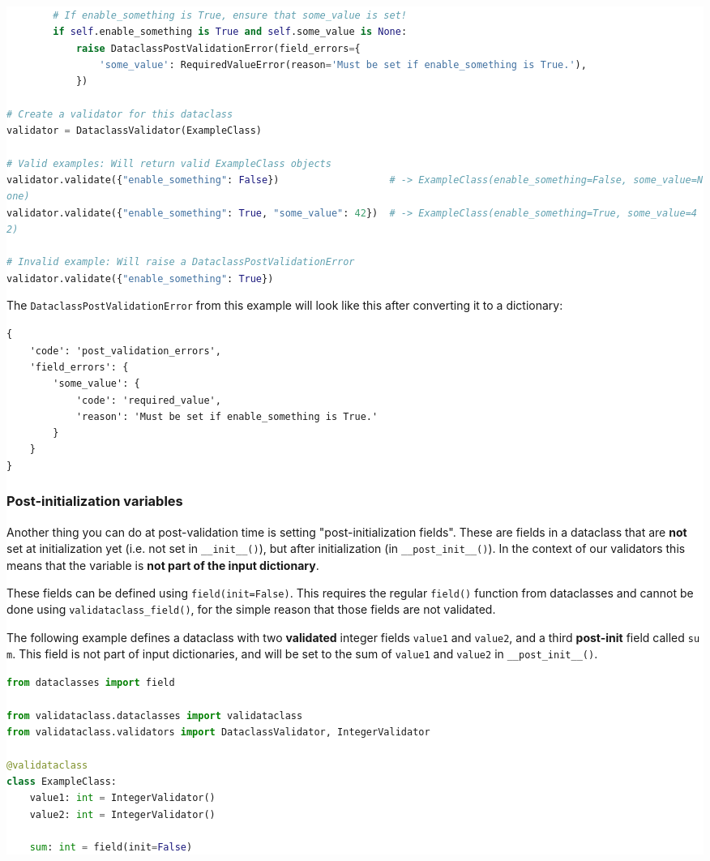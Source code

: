 ```python
        # If enable_something is True, ensure that some_value is set!
        if self.enable_something is True and self.some_value is None:
            raise DataclassPostValidationError(field_errors={
                'some_value': RequiredValueError(reason='Must be set if enable_something is True.'),
            })

# Create a validator for this dataclass
validator = DataclassValidator(ExampleClass)

# Valid examples: Will return valid ExampleClass objects
validator.validate({"enable_something": False})                   # -> ExampleClass(enable_something=False, some_value=None)
validator.validate({"enable_something": True, "some_value": 42})  # -> ExampleClass(enable_something=True, some_value=42)

# Invalid example: Will raise a DataclassPostValidationError
validator.validate({"enable_something": True})
```

The `DataclassPostValidationError` from this example will look like this after converting it to a dictionary:

```pycon
{
    'code': 'post_validation_errors',
    'field_errors': {
        'some_value': {
            'code': 'required_value',
            'reason': 'Must be set if enable_something is True.'
        }
    }
}
```


### Post-initialization variables

Another thing you can do at post-validation time is setting "post-initialization fields". These are fields in a dataclass that are
**not** set at initialization yet (i.e. not set in `__init__()`), but after initialization (in `__post_init__()`). In the context
of our validators this means that the variable is **not part of the input dictionary**.

These fields can be defined using `field(init=False)`. This requires the regular `field()` function from dataclasses and cannot be done
using `validataclass_field()`, for the simple reason that those fields are not validated.

The following example defines a dataclass with two **validated** integer fields `value1` and `value2`, and a third **post-init** field
called `sum`. This field is not part of input dictionaries, and will be set to the sum of `value1` and `value2` in `__post_init__()`.

```python
from dataclasses import field

from validataclass.dataclasses import validataclass
from validataclass.validators import DataclassValidator, IntegerValidator

@validataclass
class ExampleClass:
    value1: int = IntegerValidator()
    value2: int = IntegerValidator()

    sum: int = field(init=False)

```